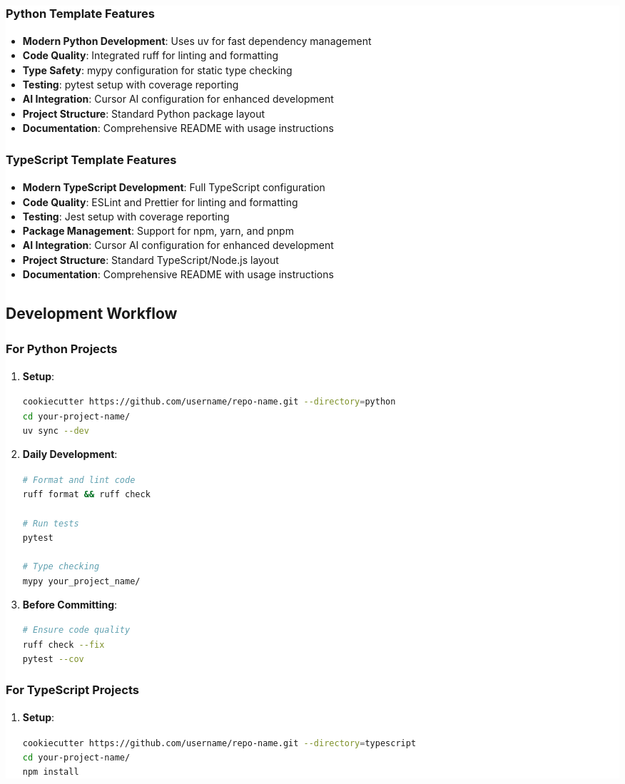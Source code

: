 ### Python Template Features
- **Modern Python Development**: Uses uv for fast dependency management
- **Code Quality**: Integrated ruff for linting and formatting
- **Type Safety**: mypy configuration for static type checking
- **Testing**: pytest setup with coverage reporting
- **AI Integration**: Cursor AI configuration for enhanced development
- **Project Structure**: Standard Python package layout
- **Documentation**: Comprehensive README with usage instructions

### TypeScript Template Features
- **Modern TypeScript Development**: Full TypeScript configuration
- **Code Quality**: ESLint and Prettier for linting and formatting
- **Testing**: Jest setup with coverage reporting
- **Package Management**: Support for npm, yarn, and pnpm
- **AI Integration**: Cursor AI configuration for enhanced development
- **Project Structure**: Standard TypeScript/Node.js layout
- **Documentation**: Comprehensive README with usage instructions

## Development Workflow

### For Python Projects

1. **Setup**:
   ```bash
   cookiecutter https://github.com/username/repo-name.git --directory=python
   cd your-project-name/
   uv sync --dev
   ```

2. **Daily Development**:
   ```bash
   # Format and lint code
   ruff format && ruff check
   
   # Run tests
   pytest
   
   # Type checking
   mypy your_project_name/
   ```

3. **Before Committing**:
   ```bash
   # Ensure code quality
   ruff check --fix
   pytest --cov
   ```

### For TypeScript Projects

1. **Setup**:
   ```bash
   cookiecutter https://github.com/username/repo-name.git --directory=typescript
   cd your-project-name/
   npm install
   ```
